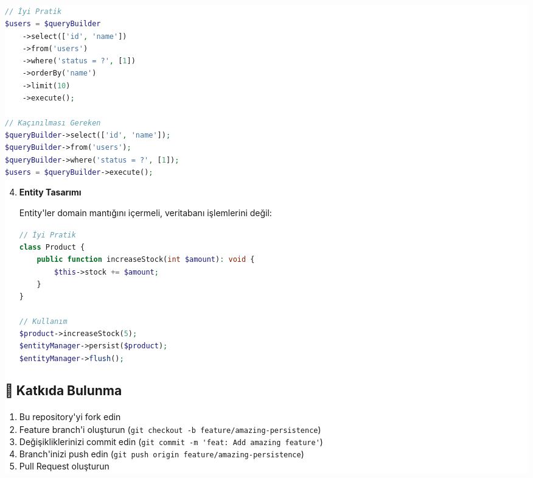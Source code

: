    ```php
   // İyi Pratik
   $users = $queryBuilder
       ->select(['id', 'name'])
       ->from('users')
       ->where('status = ?', [1])
       ->orderBy('name')
       ->limit(10)
       ->execute();
   
   // Kaçınılması Gereken
   $queryBuilder->select(['id', 'name']);
   $queryBuilder->from('users');
   $queryBuilder->where('status = ?', [1]);
   $users = $queryBuilder->execute();
   ```

4. **Entity Tasarımı**

   Entity'ler domain mantığını içermeli, veritabanı işlemlerini değil:

   ```php
   // İyi Pratik
   class Product {
       public function increaseStock(int $amount): void {
           $this->stock += $amount;
       }
   }
   
   // Kullanım
   $product->increaseStock(5);
   $entityManager->persist($product);
   $entityManager->flush();
   ```

## 🤝 Katkıda Bulunma

1. Bu repository'yi fork edin
2. Feature branch'i oluşturun (`git checkout -b feature/amazing-persistence`)
3. Değişikliklerinizi commit edin (`git commit -m 'feat: Add amazing feature'`)
4. Branch'inizi push edin (`git push origin feature/amazing-persistence`)
5. Pull Request oluşturun
